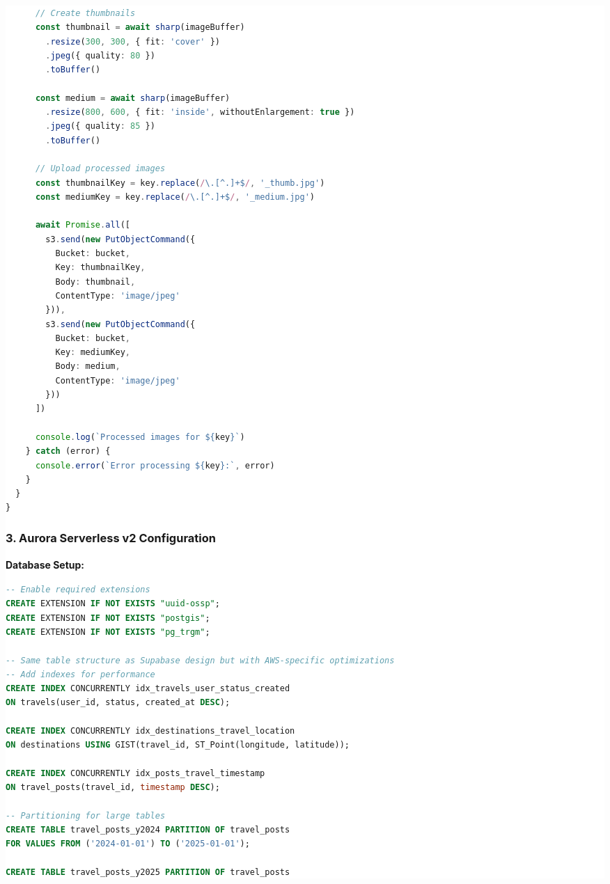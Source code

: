 ```typescript
      // Create thumbnails
      const thumbnail = await sharp(imageBuffer)
        .resize(300, 300, { fit: 'cover' })
        .jpeg({ quality: 80 })
        .toBuffer()

      const medium = await sharp(imageBuffer)
        .resize(800, 600, { fit: 'inside', withoutEnlargement: true })
        .jpeg({ quality: 85 })
        .toBuffer()

      // Upload processed images
      const thumbnailKey = key.replace(/\.[^.]+$/, '_thumb.jpg')
      const mediumKey = key.replace(/\.[^.]+$/, '_medium.jpg')

      await Promise.all([
        s3.send(new PutObjectCommand({
          Bucket: bucket,
          Key: thumbnailKey,
          Body: thumbnail,
          ContentType: 'image/jpeg'
        })),
        s3.send(new PutObjectCommand({
          Bucket: bucket,
          Key: mediumKey,
          Body: medium,
          ContentType: 'image/jpeg'
        }))
      ])

      console.log(`Processed images for ${key}`)
    } catch (error) {
      console.error(`Error processing ${key}:`, error)
    }
  }
}
```

### 3. Aurora Serverless v2 Configuration

**Database Setup:**

```sql
-- Enable required extensions
CREATE EXTENSION IF NOT EXISTS "uuid-ossp";
CREATE EXTENSION IF NOT EXISTS "postgis";
CREATE EXTENSION IF NOT EXISTS "pg_trgm";

-- Same table structure as Supabase design but with AWS-specific optimizations
-- Add indexes for performance
CREATE INDEX CONCURRENTLY idx_travels_user_status_created
ON travels(user_id, status, created_at DESC);

CREATE INDEX CONCURRENTLY idx_destinations_travel_location
ON destinations USING GIST(travel_id, ST_Point(longitude, latitude));

CREATE INDEX CONCURRENTLY idx_posts_travel_timestamp
ON travel_posts(travel_id, timestamp DESC);

-- Partitioning for large tables
CREATE TABLE travel_posts_y2024 PARTITION OF travel_posts
FOR VALUES FROM ('2024-01-01') TO ('2025-01-01');

CREATE TABLE travel_posts_y2025 PARTITION OF travel_posts
```